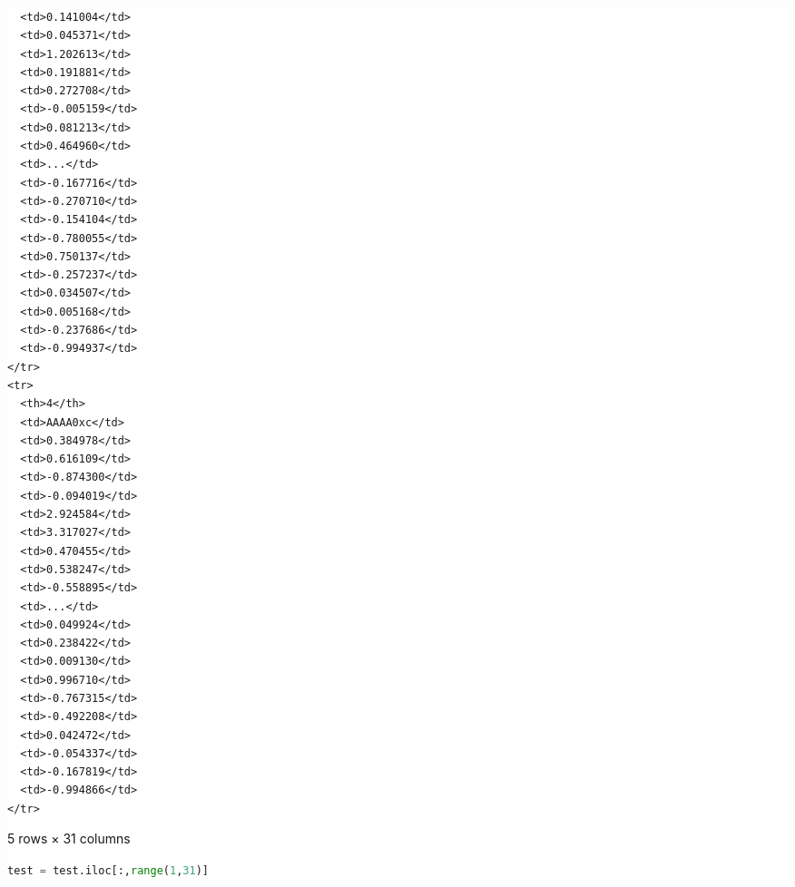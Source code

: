       <td>0.141004</td>
      <td>0.045371</td>
      <td>1.202613</td>
      <td>0.191881</td>
      <td>0.272708</td>
      <td>-0.005159</td>
      <td>0.081213</td>
      <td>0.464960</td>
      <td>...</td>
      <td>-0.167716</td>
      <td>-0.270710</td>
      <td>-0.154104</td>
      <td>-0.780055</td>
      <td>0.750137</td>
      <td>-0.257237</td>
      <td>0.034507</td>
      <td>0.005168</td>
      <td>-0.237686</td>
      <td>-0.994937</td>
    </tr>
    <tr>
      <th>4</th>
      <td>AAAA0xc</td>
      <td>0.384978</td>
      <td>0.616109</td>
      <td>-0.874300</td>
      <td>-0.094019</td>
      <td>2.924584</td>
      <td>3.317027</td>
      <td>0.470455</td>
      <td>0.538247</td>
      <td>-0.558895</td>
      <td>...</td>
      <td>0.049924</td>
      <td>0.238422</td>
      <td>0.009130</td>
      <td>0.996710</td>
      <td>-0.767315</td>
      <td>-0.492208</td>
      <td>0.042472</td>
      <td>-0.054337</td>
      <td>-0.167819</td>
      <td>-0.994866</td>
    </tr>
  </tbody>
</table>
<p>5 rows × 31 columns</p>
</div>




```python
test = test.iloc[:,range(1,31)]
```
